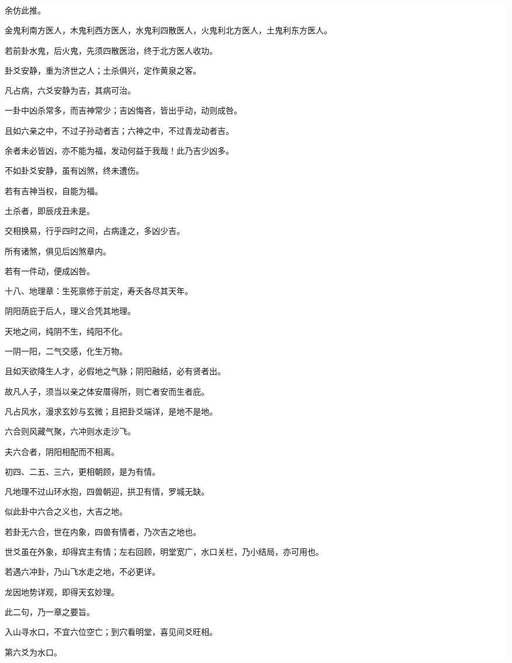 余仿此推。

金鬼利南方医人，木鬼利西方医人，水鬼利四散医人，火鬼利北方医人，土鬼利东方医人。

若前卦水鬼，后火鬼，先须四散医治，终于北方医人收功。

卦爻安静，重为济世之人；土杀俱兴，定作黄泉之客。

凡占病，六爻安静为吉，其病可治。

一卦中凶杀常多，而吉神常少；吉凶悔吝，皆出乎动，动则成咎。

且如六亲之中，不过子孙动者吉；六神之中，不过青龙动者吉。

余者未必皆凶，亦不能为福，发动何益于我哉！此乃吉少凶多。

不如卦爻安静，虽有凶煞，终未遭伤。

若有吉神当权，自能为福。

土杀者，即辰戌丑未是。

交相换易，行乎四时之间，占病逢之，多凶少吉。

所有诸煞，俱见后凶煞章内。

若有一件动，便成凶咎。

十八、地理章：生死禀修于前定，寿夭各尽其天年。

阴阳荫庇于后人，理义合凭其地理。

天地之间，纯阴不生，纯阳不化。

一阴一阳，二气交感，化生万物。

且如天欲降生人才，必假地之气脉；阴阳融结，必有贤者出。

故凡人子，须当以亲之体安厝得所，则亡者安而生者庇。

凡占风水，漫求玄妙与玄微；且把卦爻端详，是地不是地。

六合则风藏气聚，六冲则水走沙飞。

夫六合者，阴阳相配而不相离。

初四、二五、三六，更相朝顾，是为有情。

凡地理不过山环水抱，四兽朝迎，拱卫有情，罗城无缺。

似此卦中六合之义也，大吉之地。

若卦无六合，世在内象，四兽有情者，乃次吉之地也。

世爻虽在外象，却得宾主有情；左右回顾，明堂宽广，水口关栏，乃小结局，亦可用也。

若遇六冲卦，乃山飞水走之地，不必更详。

龙因地势详观，即得天玄妙理。

此二句，乃一章之要旨。

入山寻水口，不宜六位空亡；到穴看明堂，喜见间爻旺相。

第六爻为水口。
